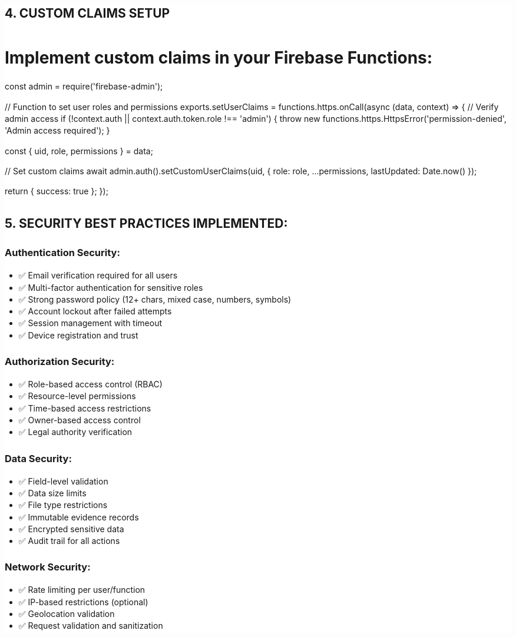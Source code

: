 ## 4. CUSTOM CLAIMS SETUP
# Implement custom claims in your Firebase Functions:

const admin = require('firebase-admin');

// Function to set user roles and permissions
exports.setUserClaims = functions.https.onCall(async (data, context) => {
  // Verify admin access
  if (!context.auth || context.auth.token.role !== 'admin') {
    throw new functions.https.HttpsError('permission-denied', 'Admin access required');
  }
  
  const { uid, role, permissions } = data;
  
  // Set custom claims
  await admin.auth().setCustomUserClaims(uid, {
    role: role,
    ...permissions,
    lastUpdated: Date.now()
  });
  
  return { success: true };
});

## 5. SECURITY BEST PRACTICES IMPLEMENTED:

### Authentication Security:
- ✅ Email verification required for all users
- ✅ Multi-factor authentication for sensitive roles
- ✅ Strong password policy (12+ chars, mixed case, numbers, symbols)
- ✅ Account lockout after failed attempts
- ✅ Session management with timeout
- ✅ Device registration and trust

### Authorization Security:
- ✅ Role-based access control (RBAC)
- ✅ Resource-level permissions
- ✅ Time-based access restrictions
- ✅ Owner-based access control
- ✅ Legal authority verification

### Data Security:
- ✅ Field-level validation
- ✅ Data size limits
- ✅ File type restrictions
- ✅ Immutable evidence records
- ✅ Encrypted sensitive data
- ✅ Audit trail for all actions

### Network Security:
- ✅ Rate limiting per user/function
- ✅ IP-based restrictions (optional)
- ✅ Geolocation validation
- ✅ Request validation and sanitization
